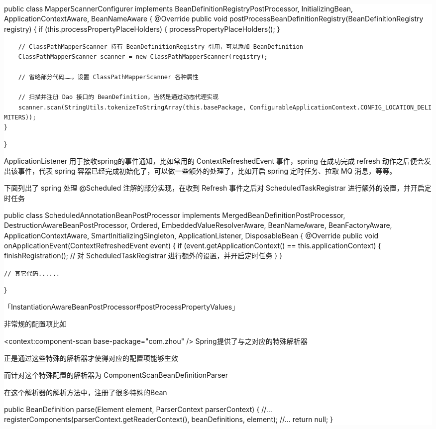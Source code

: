 public class MapperScannerConfigurer implements BeanDefinitionRegistryPostProcessor, 
    InitializingBean, ApplicationContextAware, BeanNameAware {
    @Override
    public void postProcessBeanDefinitionRegistry(BeanDefinitionRegistry registry) {
        if (this.processPropertyPlaceHolders) {
            processPropertyPlaceHolders();
        }

        // ClassPathMapperScanner 持有 BeanDefinitionRegistry 引用，可以添加 BeanDefinition
        ClassPathMapperScanner scanner = new ClassPathMapperScanner(registry);

        // 省略部分代码……，设置 ClassPathMapperScanner 各种属性

        // 扫描并注册 Dao 接口的 BeanDefinition，当然是通过动态代理实现
        scanner.scan(StringUtils.tokenizeToStringArray(this.basePackage, ConfigurableApplicationContext.CONFIG_LOCATION_DELIMITERS));
    }
}

ApplicationListener
用于接收spring的事件通知，比如常用的 ContextRefreshedEvent 事件，spring 在成功完成 refresh 动作之后便会发出该事件，代表 spring 容器已经完成初始化了，可以做一些额外的处理了，比如开启 spring 定时任务、拉取 MQ 消息，等等。

下面列出了 spring 处理 @Scheduled 注解的部分实现，在收到 Refresh 事件之后对 ScheduledTaskRegistrar 进行额外的设置，并开启定时任务

public class ScheduledAnnotationBeanPostProcessor
        implements MergedBeanDefinitionPostProcessor, DestructionAwareBeanPostProcessor,
        Ordered, EmbeddedValueResolverAware, BeanNameAware, BeanFactoryAware, ApplicationContextAware,
        SmartInitializingSingleton, ApplicationListener<ContextRefreshedEvent>, DisposableBean {
    @Override
    public void onApplicationEvent(ContextRefreshedEvent event) {
        if (event.getApplicationContext() == this.applicationContext) {
            finishRegistration();   // 对 ScheduledTaskRegistrar 进行额外的设置，并开启定时任务
        }
    }

    // 其它代码......
}


「InstantiationAwareBeanPostProcessor#postProcessPropertyValues」

非常规的配置项比如

<context:component-scan base-package="com.zhou" />
Spring提供了与之对应的特殊解析器

正是通过这些特殊的解析器才使得对应的配置项能够生效

而针对这个特殊配置的解析器为 ComponentScanBeanDefinitionParser

在这个解析器的解析方法中，注册了很多特殊的Bean

public BeanDefinition parse(Element element, ParserContext parserContext) {
  //...
  registerComponents(parserContext.getReaderContext(), beanDefinitions, element);
    //...
  return null;
}
